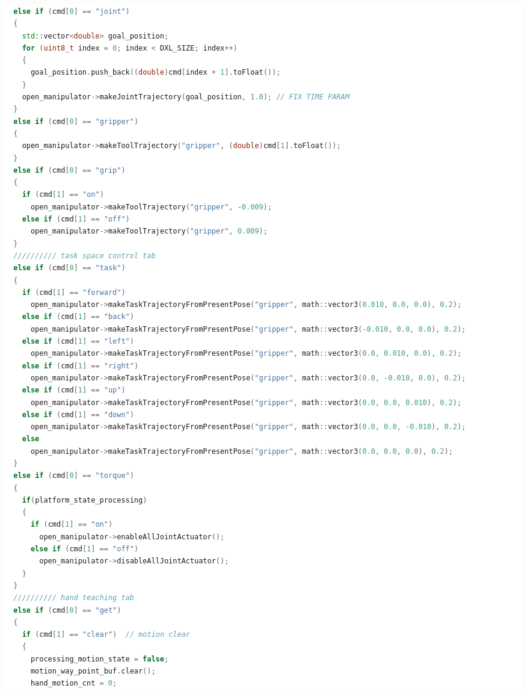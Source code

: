 ```c++
  else if (cmd[0] == "joint")
  {
    std::vector<double> goal_position;
    for (uint8_t index = 0; index < DXL_SIZE; index++)
    {
      goal_position.push_back((double)cmd[index + 1].toFloat());
    }
    open_manipulator->makeJointTrajectory(goal_position, 1.0); // FIX TIME PARAM
  }
  else if (cmd[0] == "gripper")
  {
    open_manipulator->makeToolTrajectory("gripper", (double)cmd[1].toFloat());
  }
  else if (cmd[0] == "grip")
  {
    if (cmd[1] == "on")
      open_manipulator->makeToolTrajectory("gripper", -0.009);
    else if (cmd[1] == "off")
      open_manipulator->makeToolTrajectory("gripper", 0.009);
  }
  ////////// task space control tab
  else if (cmd[0] == "task")
  {
    if (cmd[1] == "forward")
      open_manipulator->makeTaskTrajectoryFromPresentPose("gripper", math::vector3(0.010, 0.0, 0.0), 0.2);
    else if (cmd[1] == "back")
      open_manipulator->makeTaskTrajectoryFromPresentPose("gripper", math::vector3(-0.010, 0.0, 0.0), 0.2);
    else if (cmd[1] == "left")
      open_manipulator->makeTaskTrajectoryFromPresentPose("gripper", math::vector3(0.0, 0.010, 0.0), 0.2);
    else if (cmd[1] == "right")
      open_manipulator->makeTaskTrajectoryFromPresentPose("gripper", math::vector3(0.0, -0.010, 0.0), 0.2);
    else if (cmd[1] == "up")
      open_manipulator->makeTaskTrajectoryFromPresentPose("gripper", math::vector3(0.0, 0.0, 0.010), 0.2);
    else if (cmd[1] == "down")
      open_manipulator->makeTaskTrajectoryFromPresentPose("gripper", math::vector3(0.0, 0.0, -0.010), 0.2);
    else
      open_manipulator->makeTaskTrajectoryFromPresentPose("gripper", math::vector3(0.0, 0.0, 0.0), 0.2);
  }
  else if (cmd[0] == "torque")
  {
    if(platform_state_processing)
    {
      if (cmd[1] == "on")
        open_manipulator->enableAllJointActuator();
      else if (cmd[1] == "off")
        open_manipulator->disableAllJointActuator();
    }
  }
  ////////// hand teaching tab
  else if (cmd[0] == "get")
  {
    if (cmd[1] == "clear")  // motion clear
    {
      processing_motion_state = false;
      motion_way_point_buf.clear();
      hand_motion_cnt = 0;
```

[Click here to open the API Reference manual]: /docs/en/software/robotis_manipulator_libs/doxygen/html/index.html